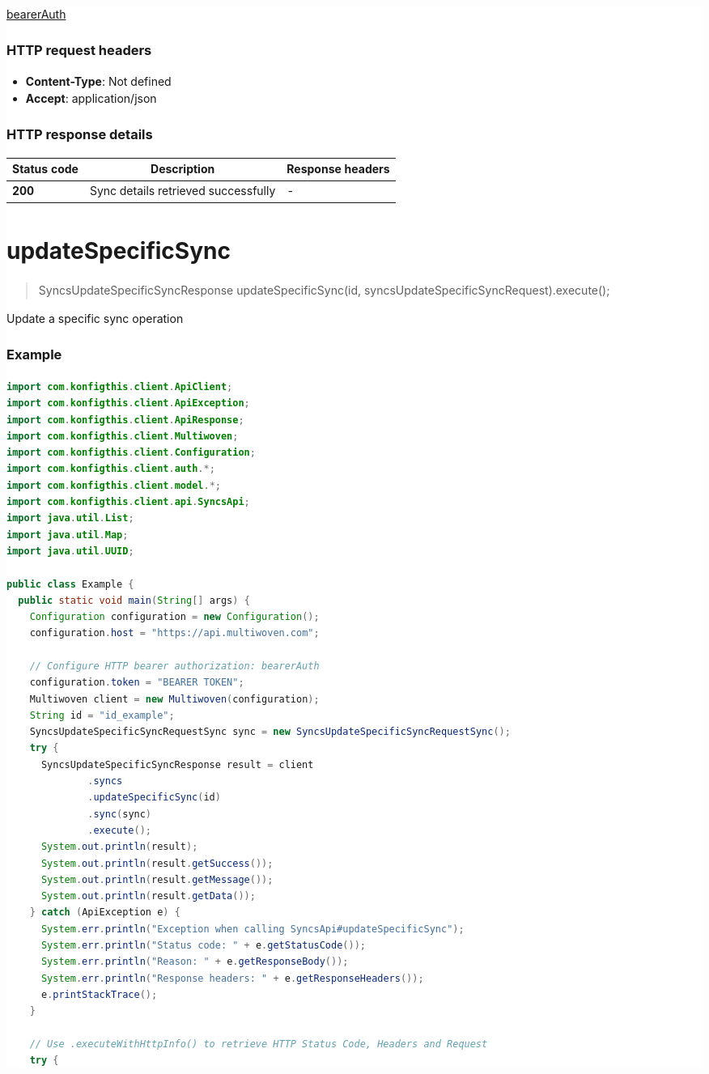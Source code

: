 [bearerAuth](../README.md#bearerAuth)

### HTTP request headers

 - **Content-Type**: Not defined
 - **Accept**: application/json

### HTTP response details
| Status code | Description | Response headers |
|-------------|-------------|------------------|
| **200** | Sync details retrieved successfully |  -  |

<a name="updateSpecificSync"></a>
# **updateSpecificSync**
> SyncsUpdateSpecificSyncResponse updateSpecificSync(id, syncsUpdateSpecificSyncRequest).execute();

Update a specific sync operation

### Example
```java
import com.konfigthis.client.ApiClient;
import com.konfigthis.client.ApiException;
import com.konfigthis.client.ApiResponse;
import com.konfigthis.client.Multiwoven;
import com.konfigthis.client.Configuration;
import com.konfigthis.client.auth.*;
import com.konfigthis.client.model.*;
import com.konfigthis.client.api.SyncsApi;
import java.util.List;
import java.util.Map;
import java.util.UUID;

public class Example {
  public static void main(String[] args) {
    Configuration configuration = new Configuration();
    configuration.host = "https://api.multiwoven.com";
    
    // Configure HTTP bearer authorization: bearerAuth
    configuration.token = "BEARER TOKEN";
    Multiwoven client = new Multiwoven(configuration);
    String id = "id_example";
    SyncsUpdateSpecificSyncRequestSync sync = new SyncsUpdateSpecificSyncRequestSync();
    try {
      SyncsUpdateSpecificSyncResponse result = client
              .syncs
              .updateSpecificSync(id)
              .sync(sync)
              .execute();
      System.out.println(result);
      System.out.println(result.getSuccess());
      System.out.println(result.getMessage());
      System.out.println(result.getData());
    } catch (ApiException e) {
      System.err.println("Exception when calling SyncsApi#updateSpecificSync");
      System.err.println("Status code: " + e.getStatusCode());
      System.err.println("Reason: " + e.getResponseBody());
      System.err.println("Response headers: " + e.getResponseHeaders());
      e.printStackTrace();
    }

    // Use .executeWithHttpInfo() to retrieve HTTP Status Code, Headers and Request
    try {
```
